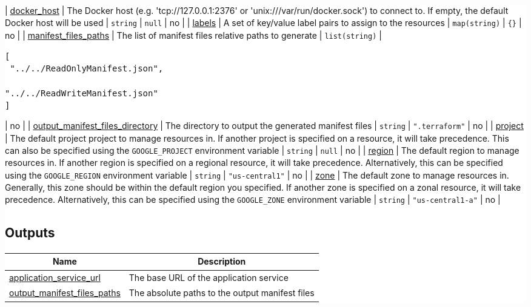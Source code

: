 | <a name="input_docker_host"></a> [docker\_host](#input\_docker\_host) | The Docker host (e.g. 'tcp://127.0.0.1:2376' or 'unix:///var/run/docker.sock') to connect to. If empty, the default Docker host will be used | `string` | `null` | no |
| <a name="input_labels"></a> [labels](#input\_labels) | A set of key/value label pairs to assign to the resources | `map(string)` | `{}` | no |
| <a name="input_manifest_files_paths"></a> [manifest\_files\_paths](#input\_manifest\_files\_paths) | The list of manifest files relative paths to generate | `list(string)` | <pre>[<br/>  "../../ReadOnlyManifest.json",<br/>  "../../ReadWriteManifest.json"<br/>]</pre> | no |
| <a name="input_output_manifest_files_directory"></a> [output\_manifest\_files\_directory](#input\_output\_manifest\_files\_directory) | The directory to output the generated manifest files | `string` | `".terraform"` | no |
| <a name="input_project"></a> [project](#input\_project) | The default project project to manage resources in. If another project is specified on a resource, it will take precedence. This can also be specified using the `GOOGLE_PROJECT` environment variable | `string` | `null` | no |
| <a name="input_region"></a> [region](#input\_region) | The default region to manage resources in. If another region is specified on a regional resource, it will take precedence. Alternatively, this can be specified using the `GOOGLE_REGION` environment variable | `string` | `"us-central1"` | no |
| <a name="input_zone"></a> [zone](#input\_zone) | The default zone to manage resources in. Generally, this zone should be within the default region you specified. If another zone is specified on a zonal resource, it will take precedence. Alternatively, this can be specified using the `GOOGLE_ZONE` environment variable | `string` | `"us-central1-a"` | no |

## Outputs

| Name | Description |
|------|-------------|
| <a name="output_application_service_url"></a> [application\_service\_url](#output\_application\_service\_url) | The base URL of the application service |
| <a name="output_output_manifest_files_paths"></a> [output\_manifest\_files\_paths](#output\_output\_manifest\_files\_paths) | The absolute paths to the output manifest files |

